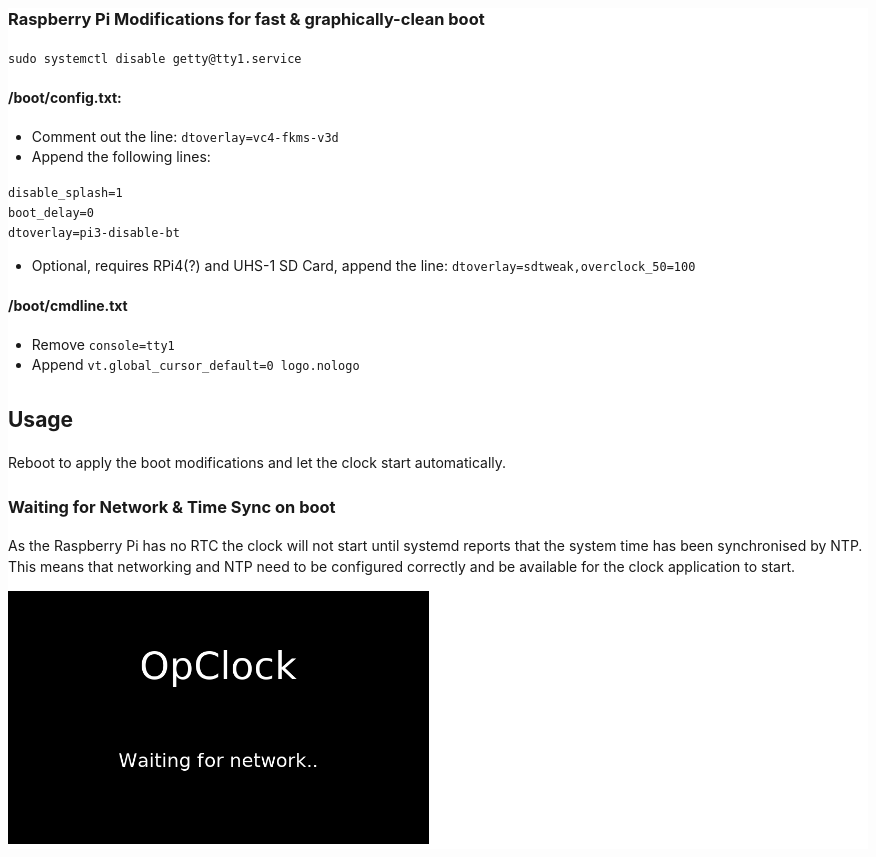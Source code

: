 ### Raspberry Pi Modifications for fast & graphically-clean boot

`sudo systemctl disable getty@tty1.service`

#### /boot/config.txt:

* Comment out the line: `dtoverlay=vc4-fkms-v3d`
* Append the following lines:
```
disable_splash=1
boot_delay=0
dtoverlay=pi3-disable-bt
```
* Optional, requires RPi4(?) and UHS-1 SD Card, append the line: `dtoverlay=sdtweak,overclock_50=100`

#### /boot/cmdline.txt

* Remove `console=tty1`
* Append `vt.global_cursor_default=0 logo.nologo`

## Usage

Reboot to apply the boot modifications and let the clock start automatically.

### Waiting for Network & Time Sync on boot

As the Raspberry Pi has no RTC the clock will not start until systemd reports that the system time has been synchronised by NTP. This means that networking and NTP need to be configured correctly and be available for the clock application to start.

<p float="left">
  <img src="/img/waitfornetwork.png" width="49%" />